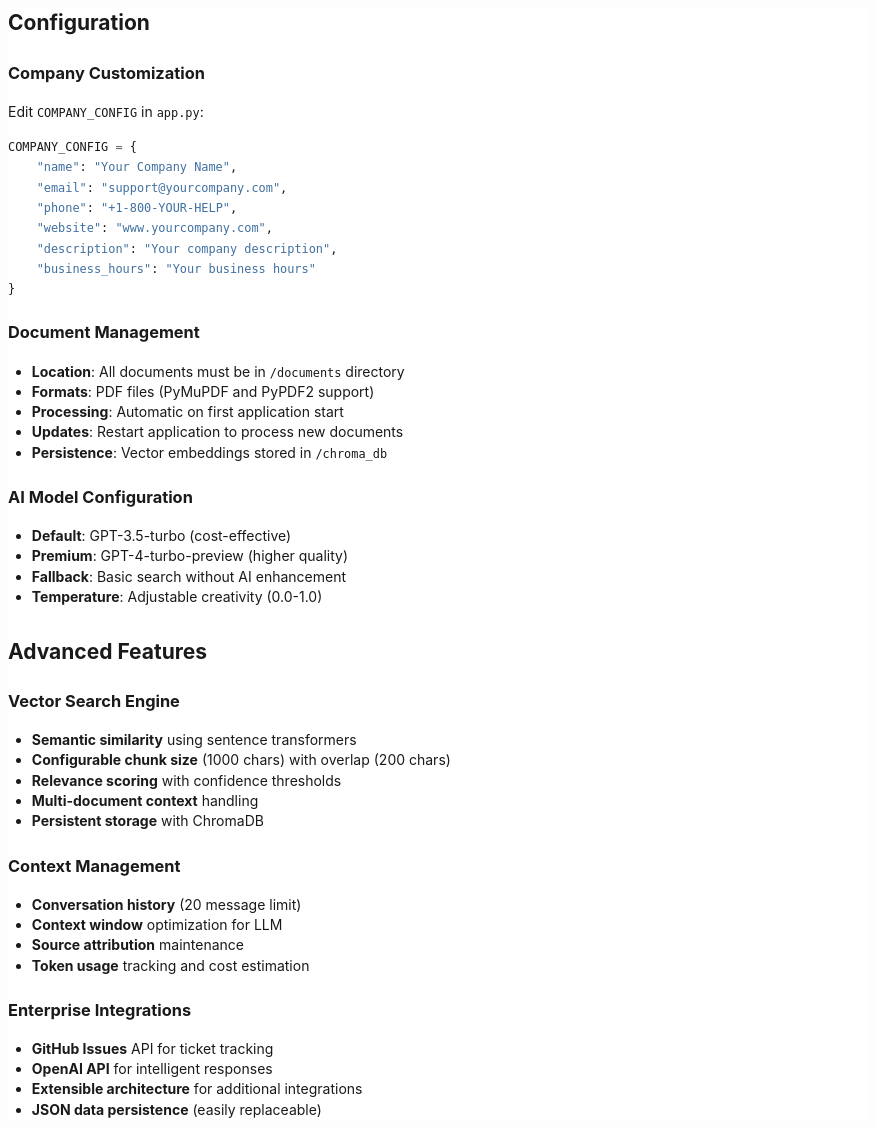 ## Configuration

### Company Customization
Edit `COMPANY_CONFIG` in `app.py`:
```python
COMPANY_CONFIG = {
    "name": "Your Company Name",
    "email": "support@yourcompany.com",
    "phone": "+1-800-YOUR-HELP",
    "website": "www.yourcompany.com",
    "description": "Your company description",
    "business_hours": "Your business hours"
}
```

### Document Management
- **Location**: All documents must be in `/documents` directory
- **Formats**: PDF files (PyMuPDF and PyPDF2 support)
- **Processing**: Automatic on first application start
- **Updates**: Restart application to process new documents
- **Persistence**: Vector embeddings stored in `/chroma_db`

### AI Model Configuration
- **Default**: GPT-3.5-turbo (cost-effective)
- **Premium**: GPT-4-turbo-preview (higher quality)
- **Fallback**: Basic search without AI enhancement
- **Temperature**: Adjustable creativity (0.0-1.0)

## Advanced Features

### Vector Search Engine
- **Semantic similarity** using sentence transformers
- **Configurable chunk size** (1000 chars) with overlap (200 chars)
- **Relevance scoring** with confidence thresholds
- **Multi-document context** handling
- **Persistent storage** with ChromaDB

### Context Management
- **Conversation history** (20 message limit)
- **Context window** optimization for LLM
- **Source attribution** maintenance
- **Token usage** tracking and cost estimation

### Enterprise Integrations
- **GitHub Issues** API for ticket tracking
- **OpenAI API** for intelligent responses
- **Extensible architecture** for additional integrations
- **JSON data persistence** (easily replaceable)
